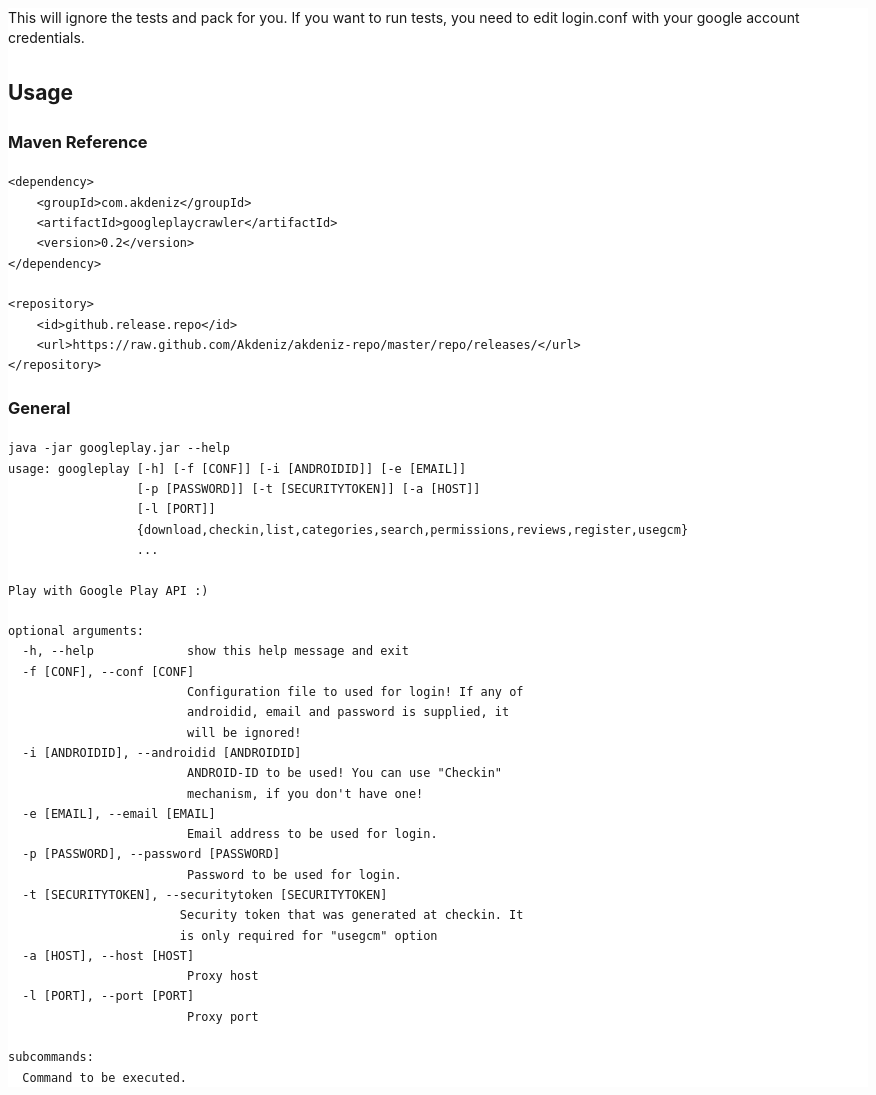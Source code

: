This will ignore the tests and pack for you. If you want to run tests, you need to edit login.conf with your google account credentials.


## Usage

### Maven Reference
```
<dependency>
    <groupId>com.akdeniz</groupId>
	<artifactId>googleplaycrawler</artifactId>
	<version>0.2</version>
</dependency>

<repository>
	<id>github.release.repo</id>
	<url>https://raw.github.com/Akdeniz/akdeniz-repo/master/repo/releases/</url>
</repository>
```

### General

    java -jar googleplay.jar --help
    usage: googleplay [-h] [-f [CONF]] [-i [ANDROIDID]] [-e [EMAIL]]
                      [-p [PASSWORD]] [-t [SECURITYTOKEN]] [-a [HOST]] 
                      [-l [PORT]]
                      {download,checkin,list,categories,search,permissions,reviews,register,usegcm}
                      ...

    Play with Google Play API :)
    
    optional arguments:
      -h, --help             show this help message and exit
      -f [CONF], --conf [CONF]
                             Configuration file to used for login! If any of
                             androidid, email and password is supplied, it
                             will be ignored!
      -i [ANDROIDID], --androidid [ANDROIDID]
                             ANDROID-ID to be used! You can use "Checkin"
                             mechanism, if you don't have one!
      -e [EMAIL], --email [EMAIL]
                             Email address to be used for login.
      -p [PASSWORD], --password [PASSWORD]
                             Password to be used for login.
      -t [SECURITYTOKEN], --securitytoken [SECURITYTOKEN]
                            Security token that was generated at checkin. It
                            is only required for "usegcm" option
      -a [HOST], --host [HOST]
                             Proxy host
      -l [PORT], --port [PORT]
                             Proxy port
    
    subcommands:
      Command to be executed.
    
